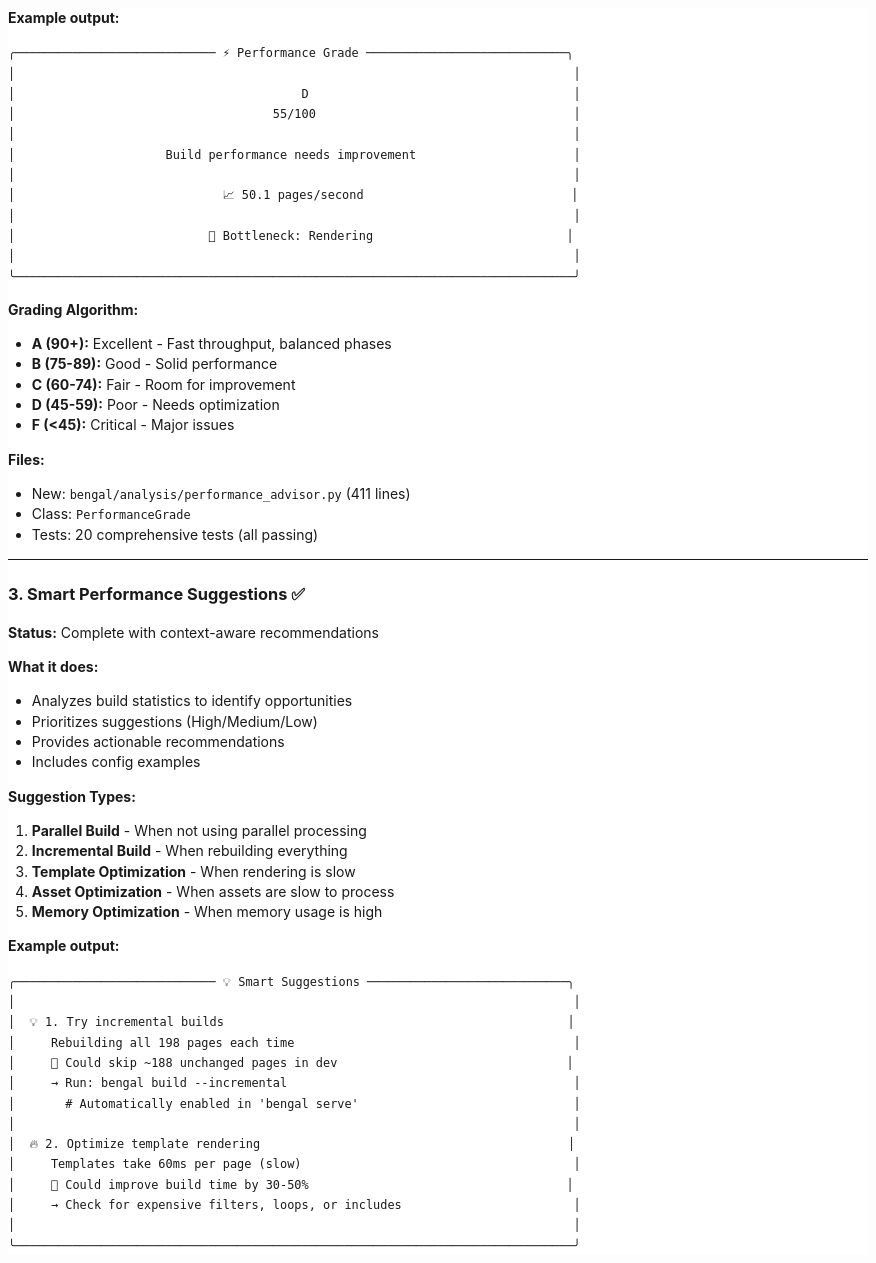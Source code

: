 **Example output:**
```
╭──────────────────────────── ⚡ Performance Grade ────────────────────────────╮
│                                                                              │
│                                        D                                     │
│                                    55/100                                    │
│                                                                              │
│                     Build performance needs improvement                      │
│                                                                              │
│                             📈 50.1 pages/second                             │
│                                                                              │
│                           🎯 Bottleneck: Rendering                           │
│                                                                              │
╰──────────────────────────────────────────────────────────────────────────────╯
```

**Grading Algorithm:**
- **A (90+):** Excellent - Fast throughput, balanced phases
- **B (75-89):** Good - Solid performance
- **C (60-74):** Fair - Room for improvement
- **D (45-59):** Poor - Needs optimization
- **F (<45):** Critical - Major issues

**Files:**
- New: `bengal/analysis/performance_advisor.py` (411 lines)
- Class: `PerformanceGrade`
- Tests: 20 comprehensive tests (all passing)

---

### 3. Smart Performance Suggestions ✅
**Status:** Complete with context-aware recommendations

**What it does:**
- Analyzes build statistics to identify opportunities
- Prioritizes suggestions (High/Medium/Low)
- Provides actionable recommendations
- Includes config examples

**Suggestion Types:**
1. **Parallel Build** - When not using parallel processing
2. **Incremental Build** - When rebuilding everything
3. **Template Optimization** - When rendering is slow
4. **Asset Optimization** - When assets are slow to process
5. **Memory Optimization** - When memory usage is high

**Example output:**
```
╭──────────────────────────── 💡 Smart Suggestions ────────────────────────────╮
│                                                                              │
│  💡 1. Try incremental builds                                                │
│     Rebuilding all 198 pages each time                                       │
│     💫 Could skip ~188 unchanged pages in dev                                │
│     → Run: bengal build --incremental                                        │
│       # Automatically enabled in 'bengal serve'                              │
│                                                                              │
│  🔥 2. Optimize template rendering                                           │
│     Templates take 60ms per page (slow)                                      │
│     💫 Could improve build time by 30-50%                                    │
│     → Check for expensive filters, loops, or includes                        │
│                                                                              │
╰──────────────────────────────────────────────────────────────────────────────╯
```
